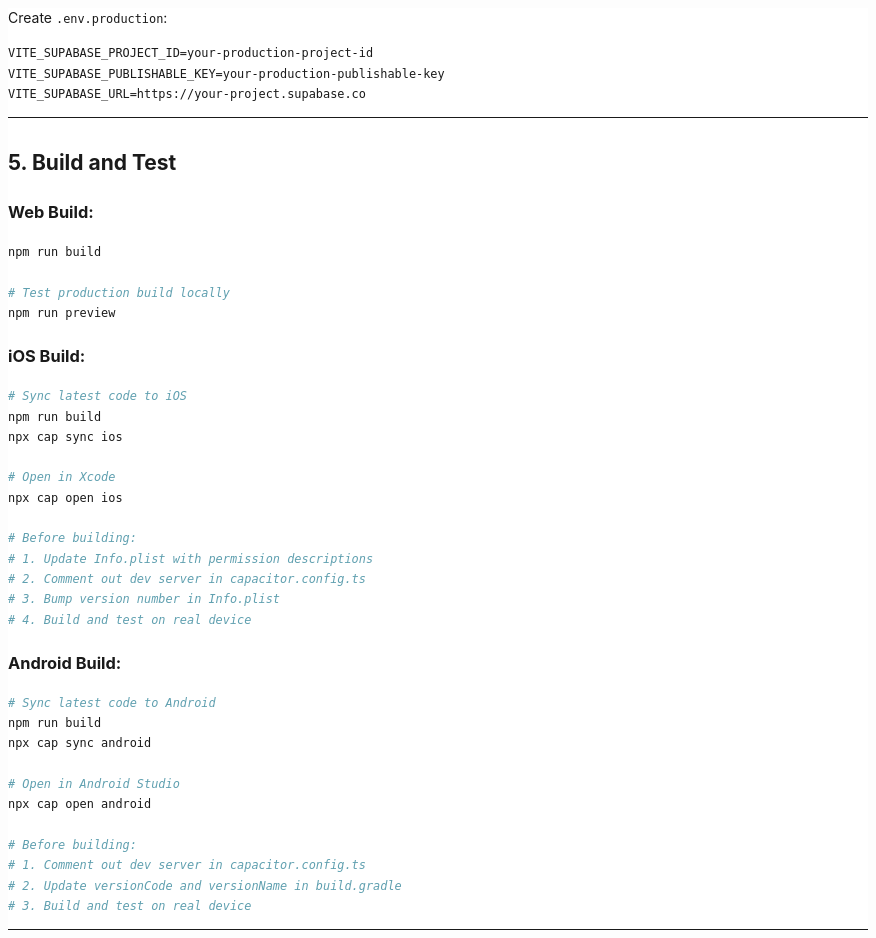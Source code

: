 Create `.env.production`:

```env
VITE_SUPABASE_PROJECT_ID=your-production-project-id
VITE_SUPABASE_PUBLISHABLE_KEY=your-production-publishable-key
VITE_SUPABASE_URL=https://your-project.supabase.co
```

---

## 5. Build and Test

### Web Build:

```bash
npm run build

# Test production build locally
npm run preview
```

### iOS Build:

```bash
# Sync latest code to iOS
npm run build
npx cap sync ios

# Open in Xcode
npx cap open ios

# Before building:
# 1. Update Info.plist with permission descriptions
# 2. Comment out dev server in capacitor.config.ts
# 3. Bump version number in Info.plist
# 4. Build and test on real device
```

### Android Build:

```bash
# Sync latest code to Android
npm run build
npx cap sync android

# Open in Android Studio
npx cap open android

# Before building:
# 1. Comment out dev server in capacitor.config.ts
# 2. Update versionCode and versionName in build.gradle
# 3. Build and test on real device
```

---